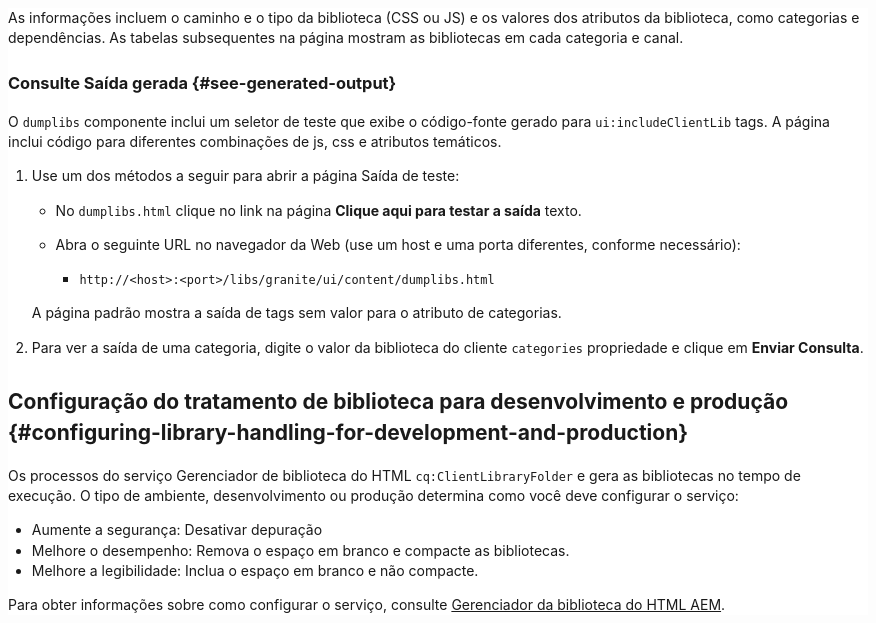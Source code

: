 As informações incluem o caminho e o tipo da biblioteca (CSS ou JS) e os valores dos atributos da biblioteca, como categorias e dependências. As tabelas subsequentes na página mostram as bibliotecas em cada categoria e canal.

### Consulte Saída gerada {#see-generated-output}

O `dumplibs` componente inclui um seletor de teste que exibe o código-fonte gerado para `ui:includeClientLib` tags. A página inclui código para diferentes combinações de js, css e atributos temáticos.

1. Use um dos métodos a seguir para abrir a página Saída de teste:

   * No `dumplibs.html` clique no link na página **Clique aqui para testar a saída** texto.
   * Abra o seguinte URL no navegador da Web (use um host e uma porta diferentes, conforme necessário):

      * `http://<host>:<port>/libs/granite/ui/content/dumplibs.html`

   A página padrão mostra a saída de tags sem valor para o atributo de categorias.

1. Para ver a saída de uma categoria, digite o valor da biblioteca do cliente `categories` propriedade e clique em **Enviar Consulta**.

## Configuração do tratamento de biblioteca para desenvolvimento e produção {#configuring-library-handling-for-development-and-production}

Os processos do serviço Gerenciador de biblioteca do HTML `cq:ClientLibraryFolder` e gera as bibliotecas no tempo de execução. O tipo de ambiente, desenvolvimento ou produção determina como você deve configurar o serviço:

* Aumente a segurança: Desativar depuração
* Melhore o desempenho: Remova o espaço em branco e compacte as bibliotecas.
* Melhore a legibilidade: Inclua o espaço em branco e não compacte.

Para obter informações sobre como configurar o serviço, consulte [Gerenciador da biblioteca do HTML AEM](/help/sites-deploying/osgi-configuration-settings.md).
